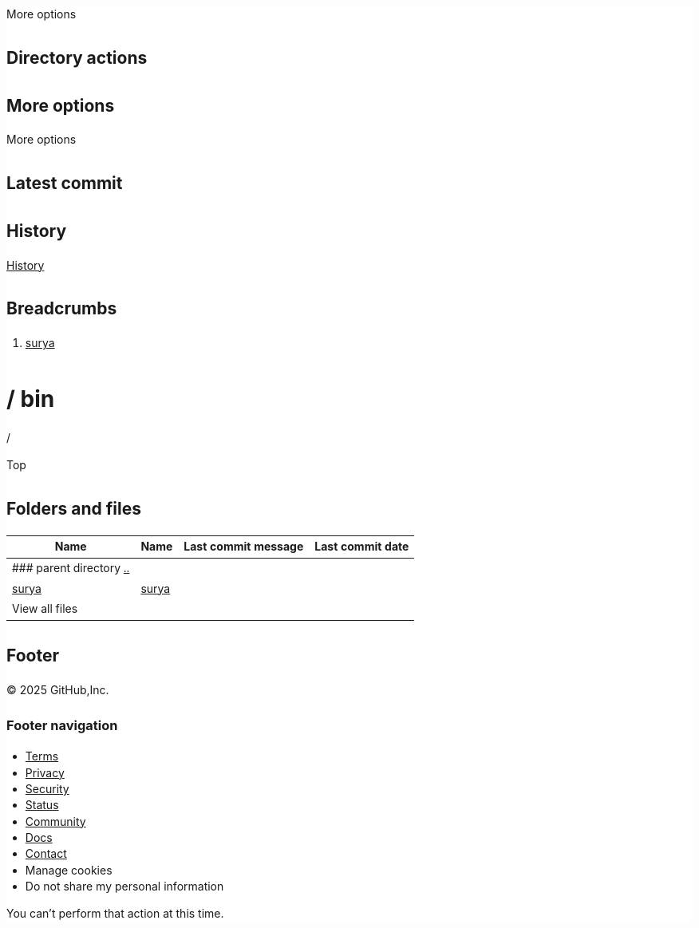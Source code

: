 More options[](https://github.com/ConsenSys/surya/tree/master/bin)[](https://github.com/ConsenSys/surya/tree/master/bin)

Directory actions
-----------------

More options
------------

More options[](https://github.com/ConsenSys/surya/tree/master/bin)[](https://github.com/ConsenSys/surya/tree/master/bin)

Latest commit
-------------

History
-------

[History](https://github.com/ConsenSysDiligence/surya/commits/master/bin)

[](https://github.com/ConsenSysDiligence/surya/commits/master/bin)

Breadcrumbs
-----------

1.   [surya](https://github.com/ConsenSysDiligence/surya/tree/master)

/
bin
===

/

Top

Folders and files
-----------------

| Name | Name | Last commit message | Last commit date |
| --- | --- | --- | --- |
| ### parent directory [..](https://github.com/ConsenSysDiligence/surya/tree/master) |
| [surya](https://github.com/ConsenSysDiligence/surya/blob/master/bin/surya "surya") | [surya](https://github.com/ConsenSysDiligence/surya/blob/master/bin/surya "surya") |  |  |
| View all files |

Footer
------

[](https://github.com/) © 2025 GitHub,Inc. 

### Footer navigation

*   [Terms](https://docs.github.com/site-policy/github-terms/github-terms-of-service)
*   [Privacy](https://docs.github.com/site-policy/privacy-policies/github-privacy-statement)
*   [Security](https://github.com/security)
*   [Status](https://www.githubstatus.com/)
*   [Community](https://github.community/)
*   [Docs](https://docs.github.com/)
*   [Contact](https://support.github.com/?tags=dotcom-footer)
*    Manage cookies 
*    Do not share my personal information 

 You can’t perform that action at this time.
